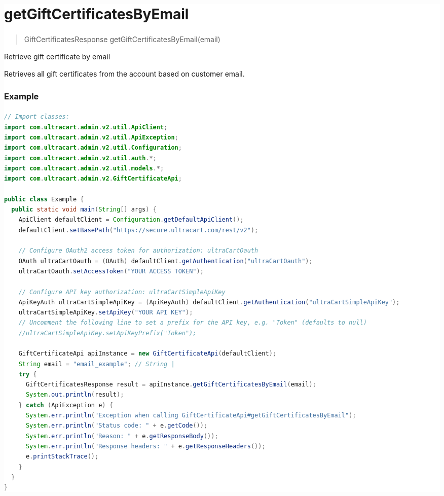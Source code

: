 <a name="getGiftCertificatesByEmail"></a>
# **getGiftCertificatesByEmail**
> GiftCertificatesResponse getGiftCertificatesByEmail(email)

Retrieve gift certificate by email

Retrieves all gift certificates from the account based on customer email. 

### Example
```java
// Import classes:
import com.ultracart.admin.v2.util.ApiClient;
import com.ultracart.admin.v2.util.ApiException;
import com.ultracart.admin.v2.util.Configuration;
import com.ultracart.admin.v2.util.auth.*;
import com.ultracart.admin.v2.util.models.*;
import com.ultracart.admin.v2.GiftCertificateApi;

public class Example {
  public static void main(String[] args) {
    ApiClient defaultClient = Configuration.getDefaultApiClient();
    defaultClient.setBasePath("https://secure.ultracart.com/rest/v2");
    
    // Configure OAuth2 access token for authorization: ultraCartOauth
    OAuth ultraCartOauth = (OAuth) defaultClient.getAuthentication("ultraCartOauth");
    ultraCartOauth.setAccessToken("YOUR ACCESS TOKEN");

    // Configure API key authorization: ultraCartSimpleApiKey
    ApiKeyAuth ultraCartSimpleApiKey = (ApiKeyAuth) defaultClient.getAuthentication("ultraCartSimpleApiKey");
    ultraCartSimpleApiKey.setApiKey("YOUR API KEY");
    // Uncomment the following line to set a prefix for the API key, e.g. "Token" (defaults to null)
    //ultraCartSimpleApiKey.setApiKeyPrefix("Token");

    GiftCertificateApi apiInstance = new GiftCertificateApi(defaultClient);
    String email = "email_example"; // String | 
    try {
      GiftCertificatesResponse result = apiInstance.getGiftCertificatesByEmail(email);
      System.out.println(result);
    } catch (ApiException e) {
      System.err.println("Exception when calling GiftCertificateApi#getGiftCertificatesByEmail");
      System.err.println("Status code: " + e.getCode());
      System.err.println("Reason: " + e.getResponseBody());
      System.err.println("Response headers: " + e.getResponseHeaders());
      e.printStackTrace();
    }
  }
}
```
